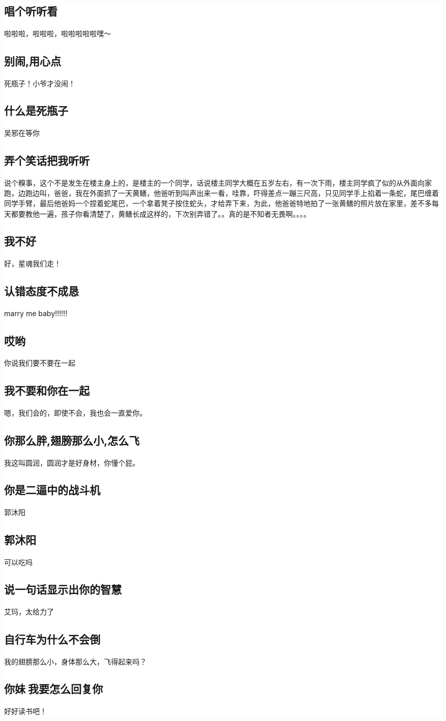 ## 唱个听听看
啦啦啦，啦啦啦，啦啦啦啦啦嘿～

## 别闹,用心点
死瓶子！小爷才没闹！

## 什么是死瓶子
吴邪在等你

## 弄个笑话把我听听
说个糗事，这个不是发生在楼主身上的，是楼主的一个同学，话说楼主同学大概在五岁左右，有一次下雨，楼主同学疯了似的从外面向家跑，边跑边叫，爸爸，我在外面抓了一天黄鳝，他爸听到叫声出来一看，哇靠，吓得差点一蹦三尺高，只见同学手上掐着一条蛇，尾巴缠着同学手臂，最后他爸妈一个捏着蛇尾巴，一个拿着凳子按住蛇头，才给弄下来，为此，他爸爸特地拍了一张黄鳝的照片放在家里，差不多每天都要教他一遍，孩子你看清楚了，黄鳝长成这样的，下次别弄错了。。真的是不知者无畏啊。。。。

## 我不好
好，星魂我们走！

## 认错态度不成恳
marry me baby!!!!!!

## 哎哟
你说我们要不要在一起

## 我不要和你在一起
嗯，我们会的，即使不会，我也会一直爱你。

## 你那么胖,翅膀那么小,怎么飞
我这叫圆润，圆润才是好身材，你懂个屁。

## 你是二逼中的战斗机
郭沐阳

## 郭沐阳
可以吃吗

## 说一句话显示出你的智慧
艾玛，太给力了

## 自行车为什么不会倒
我的翅膀那么小，身体那么大，飞得起来吗？

## 你妹   我要怎么回复你
好好读书吧！
